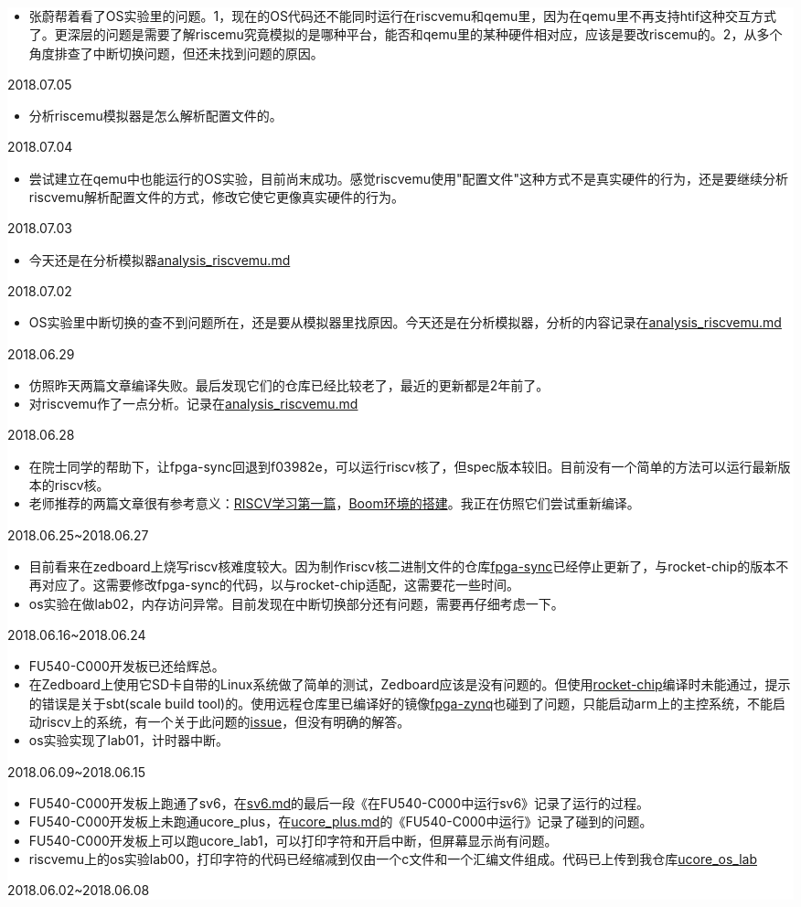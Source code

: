 - 张蔚帮着看了OS实验里的问题。1，现在的OS代码还不能同时运行在riscvemu和qemu里，因为在qemu里不再支持htif这种交互方式了。更深层的问题是需要了解riscemu究竟模拟的是哪种平台，能否和qemu里的某种硬件相对应，应该是要改riscemu的。2，从多个角度排查了中断切换问题，但还未找到问题的原因。

2018.07.05

- 分析riscemu模拟器是怎么解析配置文件的。

2018.07.04

- 尝试建立在qemu中也能运行的OS实验，目前尚末成功。感觉riscvemu使用"配置文件"这种方式不是真实硬件的行为，还是要继续分析riscvemu解析配置文件的方式，修改它使它更像真实硬件的行为。

2018.07.03

- 今天还是在分析模拟器[analysis_riscvemu.md](https://github.com/shzhxh/riscv_computer/blob/master/docs/analysis_riscvemu.md)

2018.07.02

- OS实验里中断切换的查不到问题所在，还是要从模拟器里找原因。今天还是在分析模拟器，分析的内容记录在[analysis_riscvemu.md](https://github.com/shzhxh/riscv_computer/blob/master/docs/analysis_riscvemu.md)

2018.06.29

- 仿照昨天两篇文章编译失败。最后发现它们的仓库已经比较老了，最近的更新都是2年前了。
- 对riscvemu作了一点分析。记录在[analysis_riscvemu.md](https://github.com/shzhxh/riscv_computer/blob/master/docs/analysis_riscvemu.md)

2018.06.28

- 在院士同学的帮助下，让fpga-sync回退到f03982e，可以运行riscv核了，但spec版本较旧。目前没有一个简单的方法可以运行最新版本的riscv核。
- 老师推荐的两篇文章很有参考意义：[RISCV学习第一篇](https://blog.csdn.net/MayCiCi/article/details/73024352)，[Boom环境的搭建](https://blog.csdn.net/lpn709695399/article/details/76714101#%E5%90%8E%E8%AE%B0)。我正在仿照它们尝试重新编译。

2018.06.25~2018.06.27

- 目前看来在zedboard上烧写riscv核难度较大。因为制作riscv核二进制文件的仓库[fpga-sync](https://github.com/ucb-bar/fpga-zynq)已经停止更新了，与rocket-chip的版本不再对应了。这需要修改fpga-sync的代码，以与rocket-chip适配，这需要花一些时间。
- os实验在做lab02，内存访问异常。目前发现在中断切换部分还有问题，需要再仔细考虑一下。

2018.06.16~2018.06.24

- FU540-C000开发板已还给辉总。
- 在Zedboard上使用它SD卡自带的Linux系统做了简单的测试，Zedboard应该是没有问题的。但使用[rocket-chip](https://github.com/freechipsproject/rocket-chip)编译时未能通过，提示的错误是关于sbt(scale build tool)的。使用远程仓库里已编译好的镜像[fpga-zynq](https://github.com/ucb-bar/fpga-zynq)也碰到了问题，只能启动arm上的主控系统，不能启动riscv上的系统，有一个关于此问题的[issue](https://github.com/freechipsproject/rocket-chip/issues/1390)，但没有明确的解答。
- os实验实现了lab01，计时器中断。

2018.06.09~2018.06.15

- FU540-C000开发板上跑通了sv6，在[sv6.md](https://github.com/shzhxh/shzhxh.github.io/blob/master/OS/XV6/sv6.md)的最后一段《在FU540-C000中运行sv6》记录了运行的过程。
- FU540-C000开发板上未跑通ucore_plus，在[ucore_plus.md](https://github.com/shzhxh/shzhxh.github.io/blob/master/OS/Ucore/ucore_plus.md)的《FU540-C000中运行》记录了碰到的问题。
- FU540-C000开发板上可以跑ucore_lab1，可以打印字符和开启中断，但屏幕显示尚有问题。
- riscvemu上的os实验lab00，打印字符的代码已经缩减到仅由一个c文件和一个汇编文件组成。代码已上传到我仓库[ucore_os_lab](https://github.com/shzhxh/ucore_os_lab/)

2018.06.02~2018.06.08
